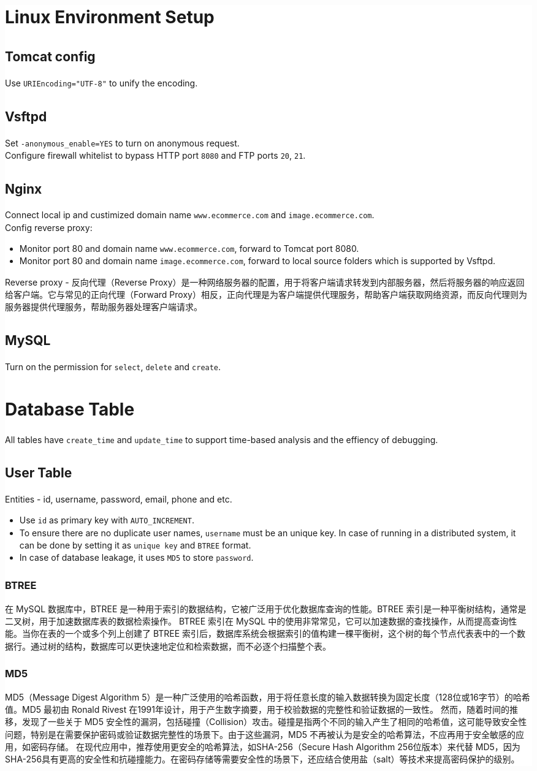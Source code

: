 # Linux Environment Setup
## Tomcat config
Use `URIEncoding="UTF-8"` to unify the encoding.

## Vsftpd
Set `-anonymous_enable=YES` to turn on anonymous request.\
Configure firewall whitelist to bypass HTTP port `8080` and FTP ports `20`, `21`.

## Nginx
Connect local ip and custimized domain name `www.ecommerce.com` and `image.ecommerce.com`.\
Config reverse proxy:
* Monitor port 80 and domain name `www.ecommerce.com`, forward to Tomcat port 8080.
* Monitor port 80 and domain name `image.ecommerce.com`, forward to local source folders which is supported by Vsftpd.

Reverse proxy -
反向代理（Reverse Proxy）是一种网络服务器的配置，用于将客户端请求转发到内部服务器，然后将服务器的响应返回给客户端。它与常见的正向代理（Forward Proxy）相反，正向代理是为客户端提供代理服务，帮助客户端获取网络资源，而反向代理则为服务器提供代理服务，帮助服务器处理客户端请求。

## MySQL
Turn on the permission for `select`, `delete` and `create`.

# Database Table
All tables have `create_time` and `update_time` to support time-based analysis and the effiency of debugging.

## User Table
Entities - id, username, password, email, phone and etc.
* Use `id` as primary key with `AUTO_INCREMENT`. 
* To ensure there are no duplicate user names, `username` must be an unique key. In case of running in a distributed system, it can be done by setting it as `unique key` and `BTREE` format.
* In case of database leakage, it uses `MD5` to store `password`.

### BTREE
在 MySQL 数据库中，BTREE 是一种用于索引的数据结构，它被广泛用于优化数据库查询的性能。BTREE 索引是一种平衡树结构，通常是二叉树，用于加速数据库表的数据检索操作。
BTREE 索引在 MySQL 中的使用非常常见，它可以加速数据的查找操作，从而提高查询性能。当你在表的一个或多个列上创建了 BTREE 索引后，数据库系统会根据索引的值构建一棵平衡树，这个树的每个节点代表表中的一个数据行。通过树的结构，数据库可以更快速地定位和检索数据，而不必逐个扫描整个表。

### MD5
MD5（Message Digest Algorithm 5）是一种广泛使用的哈希函数，用于将任意长度的输入数据转换为固定长度（128位或16字节）的哈希值。MD5 最初由 Ronald Rivest 在1991年设计，用于产生数字摘要，用于校验数据的完整性和验证数据的一致性。
然而，随着时间的推移，发现了一些关于 MD5 安全性的漏洞，包括碰撞（Collision）攻击。碰撞是指两个不同的输入产生了相同的哈希值，这可能导致安全性问题，特别是在需要保护密码或验证数据完整性的场景下。由于这些漏洞，MD5 不再被认为是安全的哈希算法，不应再用于安全敏感的应用，如密码存储。
在现代应用中，推荐使用更安全的哈希算法，如SHA-256（Secure Hash Algorithm 256位版本）来代替 MD5，因为SHA-256具有更高的安全性和抗碰撞能力。在密码存储等需要安全性的场景下，还应结合使用盐（salt）等技术来提高密码保护的级别。
